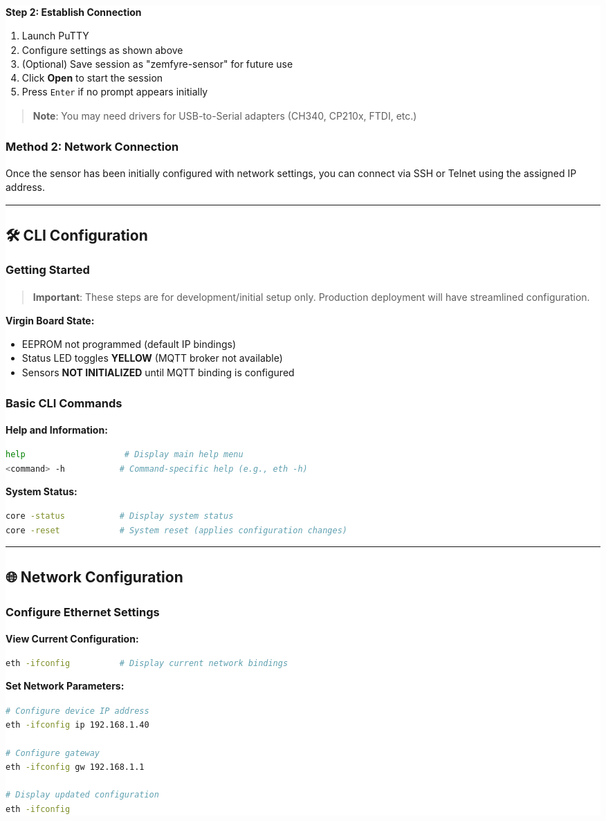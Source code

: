 **Step 2: Establish Connection**

1. Launch PuTTY
2. Configure settings as shown above
3. (Optional) Save session as "zemfyre-sensor" for future use
4. Click **Open** to start the session
5. Press `Enter` if no prompt appears initially

> **Note**: You may need drivers for USB-to-Serial adapters (CH340, CP210x, FTDI, etc.)

### Method 2: Network Connection

Once the sensor has been initially configured with network settings, you can connect via SSH or Telnet using the assigned IP address.

---

## 🛠️ CLI Configuration

### Getting Started

> **Important**: These steps are for development/initial setup only. Production deployment will have streamlined configuration.

**Virgin Board State:**
- EEPROM not programmed (default IP bindings)
- Status LED toggles **YELLOW** (MQTT broker not available)
- Sensors **NOT INITIALIZED** until MQTT binding is configured

### Basic CLI Commands

**Help and Information:**
```bash
help                    # Display main help menu
<command> -h           # Command-specific help (e.g., eth -h)
```

**System Status:**
```bash
core -status           # Display system status
core -reset            # System reset (applies configuration changes)
```

---

## 🌐 Network Configuration

### Configure Ethernet Settings

**View Current Configuration:**
```bash
eth -ifconfig          # Display current network bindings
```

**Set Network Parameters:**
```bash
# Configure device IP address
eth -ifconfig ip 192.168.1.40

# Configure gateway
eth -ifconfig gw 192.168.1.1

# Display updated configuration
eth -ifconfig
```
